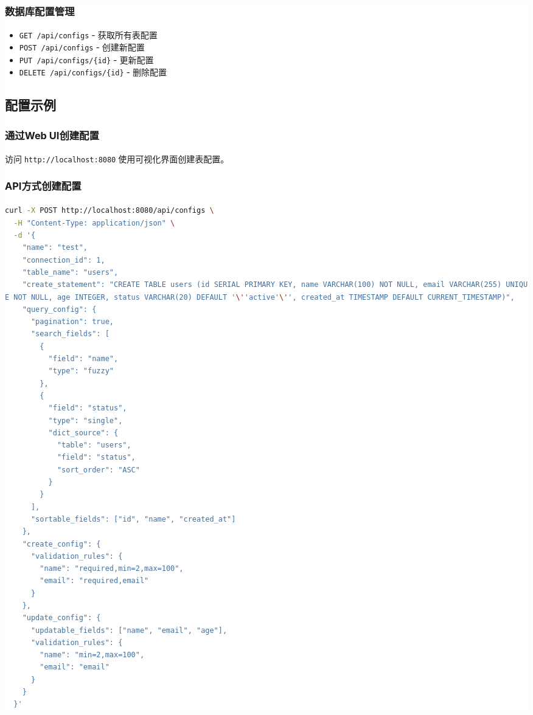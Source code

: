 ### 数据库配置管理

- `GET /api/configs` - 获取所有表配置
- `POST /api/configs` - 创建新配置
- `PUT /api/configs/{id}` - 更新配置
- `DELETE /api/configs/{id}` - 删除配置

## 配置示例

### 通过Web UI创建配置

访问 `http://localhost:8080` 使用可视化界面创建表配置。

### API方式创建配置

```bash
curl -X POST http://localhost:8080/api/configs \
  -H "Content-Type: application/json" \
  -d '{
    "name": "test",
    "connection_id": 1,
    "table_name": "users",
    "create_statement": "CREATE TABLE users (id SERIAL PRIMARY KEY, name VARCHAR(100) NOT NULL, email VARCHAR(255) UNIQUE NOT NULL, age INTEGER, status VARCHAR(20) DEFAULT '\''active'\'', created_at TIMESTAMP DEFAULT CURRENT_TIMESTAMP)",
    "query_config": {
      "pagination": true,
      "search_fields": [
        {
          "field": "name",
          "type": "fuzzy"
        },
        {
          "field": "status", 
          "type": "single",
          "dict_source": {
            "table": "users",
            "field": "status",
            "sort_order": "ASC"
          }
        }
      ],
      "sortable_fields": ["id", "name", "created_at"]
    },
    "create_config": {
      "validation_rules": {
        "name": "required,min=2,max=100",
        "email": "required,email"
      }
    },
    "update_config": {
      "updatable_fields": ["name", "email", "age"],
      "validation_rules": {
        "name": "min=2,max=100", 
        "email": "email"
      }
    }
  }'
```
